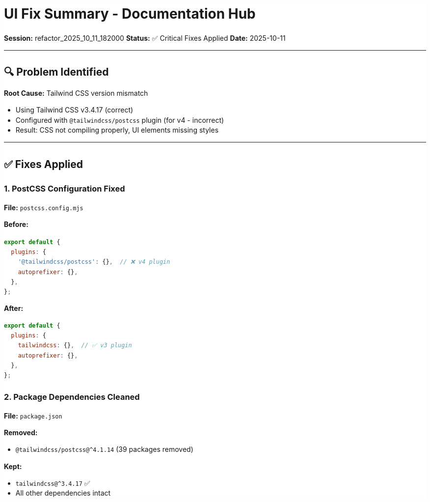 # UI Fix Summary - Documentation Hub

**Session:** refactor_2025_10_11_182000
**Status:** ✅ Critical Fixes Applied
**Date:** 2025-10-11

---

## 🔍 Problem Identified

**Root Cause:** Tailwind CSS version mismatch
- Using Tailwind CSS v3.4.17 (correct)
- Configured with `@tailwindcss/postcss` plugin (for v4 - incorrect)
- Result: CSS not compiling properly, UI elements missing styles

---

## ✅ Fixes Applied

### 1. PostCSS Configuration Fixed
**File:** `postcss.config.mjs`

**Before:**
```javascript
export default {
  plugins: {
    '@tailwindcss/postcss': {},  // ❌ v4 plugin
    autoprefixer: {},
  },
};
```

**After:**
```javascript
export default {
  plugins: {
    tailwindcss: {},  // ✅ v3 plugin
    autoprefixer: {},
  },
};
```

### 2. Package Dependencies Cleaned
**File:** `package.json`

**Removed:**
- `@tailwindcss/postcss@^4.1.14` (39 packages removed)

**Kept:**
- `tailwindcss@^3.4.17` ✅
- All other dependencies intact
